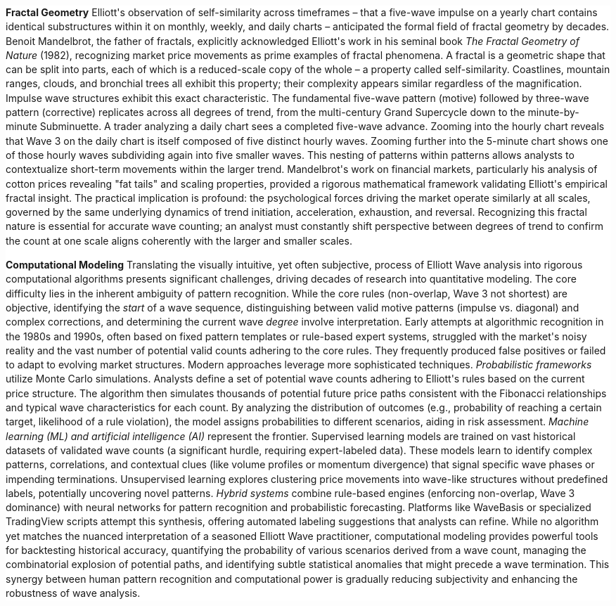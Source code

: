 **Fractal Geometry**
Elliott's observation of self-similarity across timeframes – that a five-wave impulse on a yearly chart contains identical substructures within it on monthly, weekly, and daily charts – anticipated the formal field of fractal geometry by decades. Benoit Mandelbrot, the father of fractals, explicitly acknowledged Elliott's work in his seminal book *The Fractal Geometry of Nature* (1982), recognizing market price movements as prime examples of fractal phenomena. A fractal is a geometric shape that can be split into parts, each of which is a reduced-scale copy of the whole – a property called self-similarity. Coastlines, mountain ranges, clouds, and bronchial trees all exhibit this property; their complexity appears similar regardless of the magnification. Impulse wave structures exhibit this exact characteristic. The fundamental five-wave pattern (motive) followed by three-wave pattern (corrective) replicates across all degrees of trend, from the multi-century Grand Supercycle down to the minute-by-minute Subminuette. A trader analyzing a daily chart sees a completed five-wave advance. Zooming into the hourly chart reveals that Wave 3 on the daily chart is itself composed of five distinct hourly waves. Zooming further into the 5-minute chart shows one of those hourly waves subdividing again into five smaller waves. This nesting of patterns within patterns allows analysts to contextualize short-term movements within the larger trend. Mandelbrot's work on financial markets, particularly his analysis of cotton prices revealing "fat tails" and scaling properties, provided a rigorous mathematical framework validating Elliott's empirical fractal insight. The practical implication is profound: the psychological forces driving the market operate similarly at all scales, governed by the same underlying dynamics of trend initiation, acceleration, exhaustion, and reversal. Recognizing this fractal nature is essential for accurate wave counting; an analyst must constantly shift perspective between degrees of trend to confirm the count at one scale aligns coherently with the larger and smaller scales.

**Computational Modeling**
Translating the visually intuitive, yet often subjective, process of Elliott Wave analysis into rigorous computational algorithms presents significant challenges, driving decades of research into quantitative modeling. The core difficulty lies in the inherent ambiguity of pattern recognition. While the core rules (non-overlap, Wave 3 not shortest) are objective, identifying the *start* of a wave sequence, distinguishing between valid motive patterns (impulse vs. diagonal) and complex corrections, and determining the current wave *degree* involve interpretation. Early attempts at algorithmic recognition in the 1980s and 1990s, often based on fixed pattern templates or rule-based expert systems, struggled with the market's noisy reality and the vast number of potential valid counts adhering to the core rules. They frequently produced false positives or failed to adapt to evolving market structures. Modern approaches leverage more sophisticated techniques. *Probabilistic frameworks* utilize Monte Carlo simulations. Analysts define a set of potential wave counts adhering to Elliott's rules based on the current price structure. The algorithm then simulates thousands of potential future price paths consistent with the Fibonacci relationships and typical wave characteristics for each count. By analyzing the distribution of outcomes (e.g., probability of reaching a certain target, likelihood of a rule violation), the model assigns probabilities to different scenarios, aiding in risk assessment. *Machine learning (ML) and artificial intelligence (AI)* represent the frontier. Supervised learning models are trained on vast historical datasets of validated wave counts (a significant hurdle, requiring expert-labeled data). These models learn to identify complex patterns, correlations, and contextual clues (like volume profiles or momentum divergence) that signal specific wave phases or impending terminations. Unsupervised learning explores clustering price movements into wave-like structures without predefined labels, potentially uncovering novel patterns. *Hybrid systems* combine rule-based engines (enforcing non-overlap, Wave 3 dominance) with neural networks for pattern recognition and probabilistic forecasting. Platforms like WaveBasis or specialized TradingView scripts attempt this synthesis, offering automated labeling suggestions that analysts can refine. While no algorithm yet matches the nuanced interpretation of a seasoned Elliott Wave practitioner, computational modeling provides powerful tools for backtesting historical accuracy, quantifying the probability of various scenarios derived from a wave count, managing the combinatorial explosion of potential paths, and identifying subtle statistical anomalies that might precede a wave termination. This synergy between human pattern recognition and computational power is gradually reducing subjectivity and enhancing the robustness of wave analysis.
